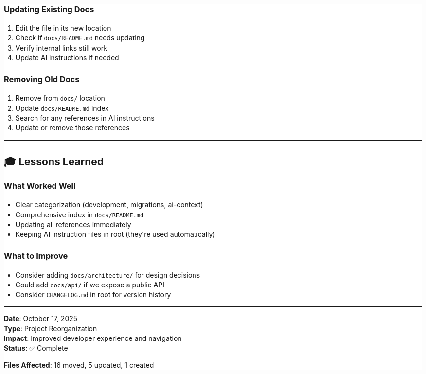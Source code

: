 ### Updating Existing Docs

1. Edit the file in its new location
2. Check if `docs/README.md` needs updating
3. Verify internal links still work
4. Update AI instructions if needed

### Removing Old Docs

1. Remove from `docs/` location
2. Update `docs/README.md` index
3. Search for any references in AI instructions
4. Update or remove those references

---

## 🎓 Lessons Learned

### What Worked Well
- Clear categorization (development, migrations, ai-context)
- Comprehensive index in `docs/README.md`
- Updating all references immediately
- Keeping AI instruction files in root (they're used automatically)

### What to Improve
- Consider adding `docs/architecture/` for design decisions
- Could add `docs/api/` if we expose a public API
- Consider `CHANGELOG.md` in root for version history

---

**Date**: October 17, 2025  
**Type**: Project Reorganization  
**Impact**: Improved developer experience and navigation  
**Status**: ✅ Complete

**Files Affected**: 16 moved, 5 updated, 1 created
